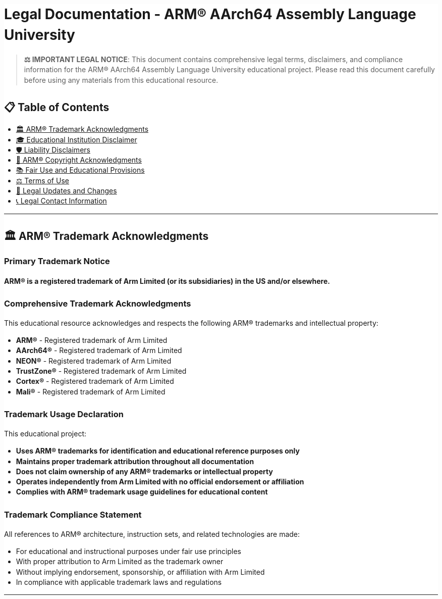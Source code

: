 # Legal Documentation - ARM® AArch64 Assembly Language University

> **⚖️ IMPORTANT LEGAL NOTICE**: This document contains comprehensive legal terms, disclaimers, and compliance information for the ARM® AArch64 Assembly Language University educational project. Please read this document carefully before using any materials from this educational resource.

## 📋 Table of Contents

- [🏛️ ARM® Trademark Acknowledgments](#️-arm-trademark-acknowledgments)
- [🎓 Educational Institution Disclaimer](#-educational-institution-disclaimer)
- [🛡️ Liability Disclaimers](#️-liability-disclaimers)
- [📖 ARM® Copyright Acknowledgments](#-arm-copyright-acknowledgments)
- [📚 Fair Use and Educational Provisions](#-fair-use-and-educational-provisions)
- [⚖️ Terms of Use](#️-terms-of-use)
- [🔄 Legal Updates and Changes](#-legal-updates-and-changes)
- [📞 Legal Contact Information](#-legal-contact-information)

---

## 🏛️ ARM® Trademark Acknowledgments

### Primary Trademark Notice

**ARM® is a registered trademark of Arm Limited (or its subsidiaries) in the US and/or elsewhere.**

### Comprehensive Trademark Acknowledgments

This educational resource acknowledges and respects the following ARM® trademarks and intellectual property:

- **ARM®** - Registered trademark of Arm Limited
- **AArch64®** - Registered trademark of Arm Limited
- **NEON®** - Registered trademark of Arm Limited
- **TrustZone®** - Registered trademark of Arm Limited
- **Cortex®** - Registered trademark of Arm Limited
- **Mali®** - Registered trademark of Arm Limited

### Trademark Usage Declaration

This educational project:
- **Uses ARM® trademarks for identification and educational reference purposes only**
- **Maintains proper trademark attribution throughout all documentation**
- **Does not claim ownership of any ARM® trademarks or intellectual property**
- **Operates independently from Arm Limited with no official endorsement or affiliation**
- **Complies with ARM® trademark usage guidelines for educational content**

### Trademark Compliance Statement

All references to ARM® architecture, instruction sets, and related technologies are made:
- For educational and instructional purposes under fair use principles
- With proper attribution to Arm Limited as the trademark owner
- Without implying endorsement, sponsorship, or affiliation with Arm Limited
- In compliance with applicable trademark laws and regulations

---